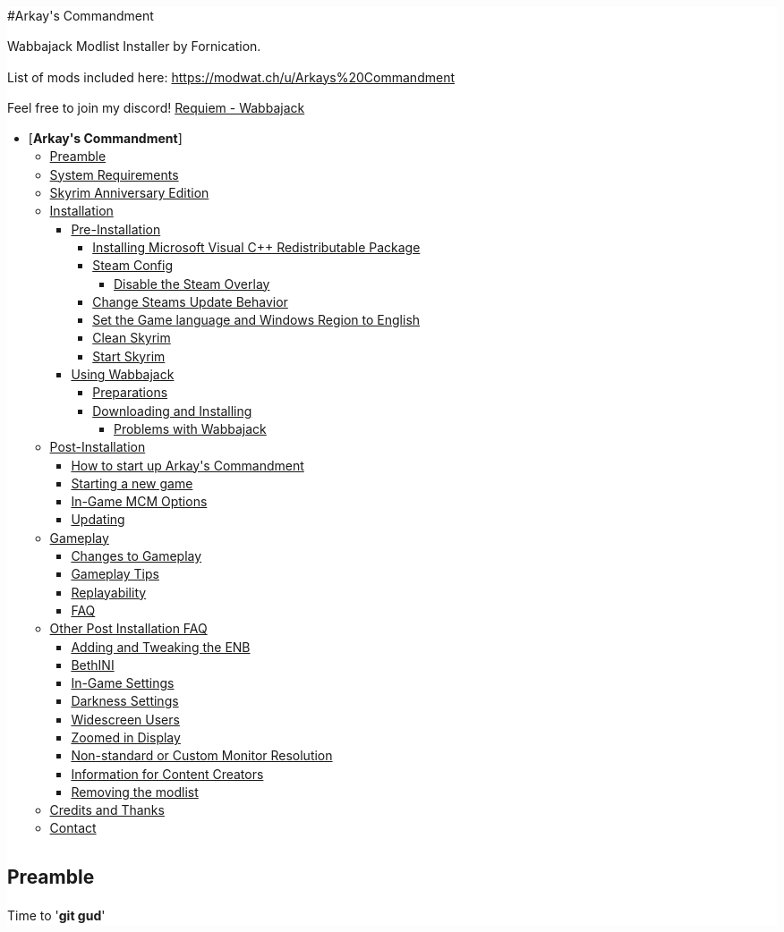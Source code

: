 #Arkay's Commandment

Wabbajack Modlist Installer by Fornication.

List of mods included here: https://modwat.ch/u/Arkays%20Commandment

Feel free to join my discord! [Requiem - Wabbajack ](https://discord.gg/JycmyqzZz7)

- [**Arkay's Commandment**]
  - [Preamble](#preamble)
  - [System Requirements](#system-requirements)
  - [Skyrim Anniversary Edition](#skyrim-anniversary-edition)
  - [Installation](#installation)
    - [Pre-Installation](#pre-installation)
      - [Installing Microsoft Visual C++ Redistributable Package](#installing-microsoft-visual-c-redistributable-package)
      - [Steam Config](#steam-config)
        - [Disable the Steam Overlay](#disable-the-steam-overlay)
      - [Change Steams Update Behavior](#change-steams-update-behavior)
      - [Set the Game language and Windows Region to English](#set-the-game-language-and-windows-region-to-english)
      - [Clean Skyrim](#clean-skyrim)
      - [Start Skyrim](#start-skyrim)
    - [Using Wabbajack](#using-wabbajack)
      - [Preparations](#preparations)
      - [Downloading and Installing](#downloading-and-installing)
        - [Problems with Wabbajack](#problems-with-wabbajack)
  - [Post-Installation](#post-installation)
  	- [How to start up Arkay's Commandment](#how-to-start-up-arkays-commandment)
  	- [Starting a new game](#starting-a-new-game)
  	- [In-Game MCM Options](#in-game-mcm-options)
 	- [Updating](#updating)
  - [Gameplay](#Gameplay)
    - [Changes to Gameplay](#Changes-to-Gameplay) 
    - [Gameplay Tips](#Gameplay-Tips)
    - [Replayability](#Replayability)
    - [FAQ](#FAQ)
  - [Other Post Installation FAQ](#other-post-installation-faq)
    - [Adding and Tweaking the ENB](#adding-and-tweaking-the-enb)
    - [BethINI](#bethini)
    - [In-Game Settings](#in-game-settings)
    - [Darkness Settings](#darkness-settings)
    - [Widescreen Users](#widescreen-users)
    - [Zoomed in Display](#zoomed-in-display)
    - [Non-standard or Custom Monitor Resolution](#non-standard-or-custom-monitor-resolution)
    - [Information for Content Creators](#information-for-content-creators)
    - [Removing the modlist](#removing-the-modlist)
  - [Credits and Thanks](#credits-and-thanks)
  - [Contact](#contact)

## Preamble

Time to '**git gud**'
